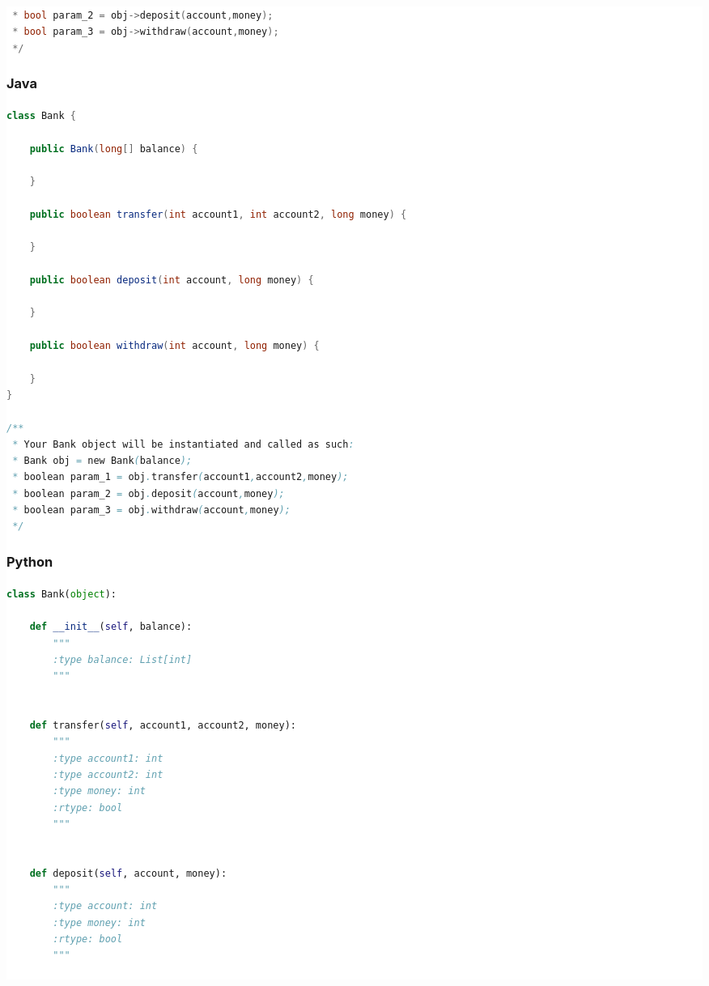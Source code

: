 ```cpp
 * bool param_2 = obj->deposit(account,money);
 * bool param_3 = obj->withdraw(account,money);
 */
```

### Java

```java
class Bank {

    public Bank(long[] balance) {
        
    }
    
    public boolean transfer(int account1, int account2, long money) {
        
    }
    
    public boolean deposit(int account, long money) {
        
    }
    
    public boolean withdraw(int account, long money) {
        
    }
}

/**
 * Your Bank object will be instantiated and called as such:
 * Bank obj = new Bank(balance);
 * boolean param_1 = obj.transfer(account1,account2,money);
 * boolean param_2 = obj.deposit(account,money);
 * boolean param_3 = obj.withdraw(account,money);
 */
```

### Python

```python
class Bank(object):

    def __init__(self, balance):
        """
        :type balance: List[int]
        """
        

    def transfer(self, account1, account2, money):
        """
        :type account1: int
        :type account2: int
        :type money: int
        :rtype: bool
        """
        

    def deposit(self, account, money):
        """
        :type account: int
        :type money: int
        :rtype: bool
        """
        

```